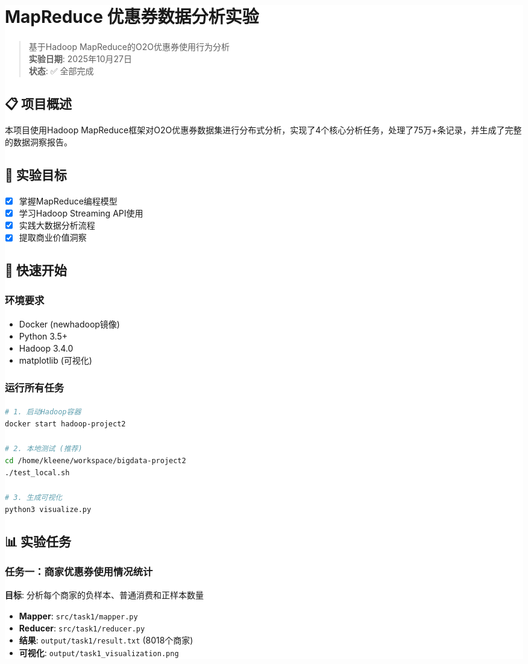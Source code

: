 # MapReduce 优惠券数据分析实验

> 基于Hadoop MapReduce的O2O优惠券使用行为分析  
> **实验日期**: 2025年10月27日  
> **状态**: ✅ 全部完成

## 📋 项目概述

本项目使用Hadoop MapReduce框架对O2O优惠券数据集进行分布式分析，实现了4个核心分析任务，处理了75万+条记录，并生成了完整的数据洞察报告。

## 🎯 实验目标

- [x] 掌握MapReduce编程模型
- [x] 学习Hadoop Streaming API使用
- [x] 实践大数据分析流程
- [x] 提取商业价值洞察

## 🚀 快速开始

### 环境要求
- Docker (newhadoop镜像)
- Python 3.5+
- Hadoop 3.4.0
- matplotlib (可视化)

### 运行所有任务

```bash
# 1. 启动Hadoop容器
docker start hadoop-project2

# 2. 本地测试 (推荐)
cd /home/kleene/workspace/bigdata-project2
./test_local.sh

# 3. 生成可视化
python3 visualize.py
```

## 📊 实验任务

### 任务一：商家优惠券使用情况统计
**目标**: 分析每个商家的负样本、普通消费和正样本数量

- **Mapper**: `src/task1/mapper.py`
- **Reducer**: `src/task1/reducer.py`
- **结果**: `output/task1/result.txt` (8018个商家)
- **可视化**: `output/task1_visualization.png`
